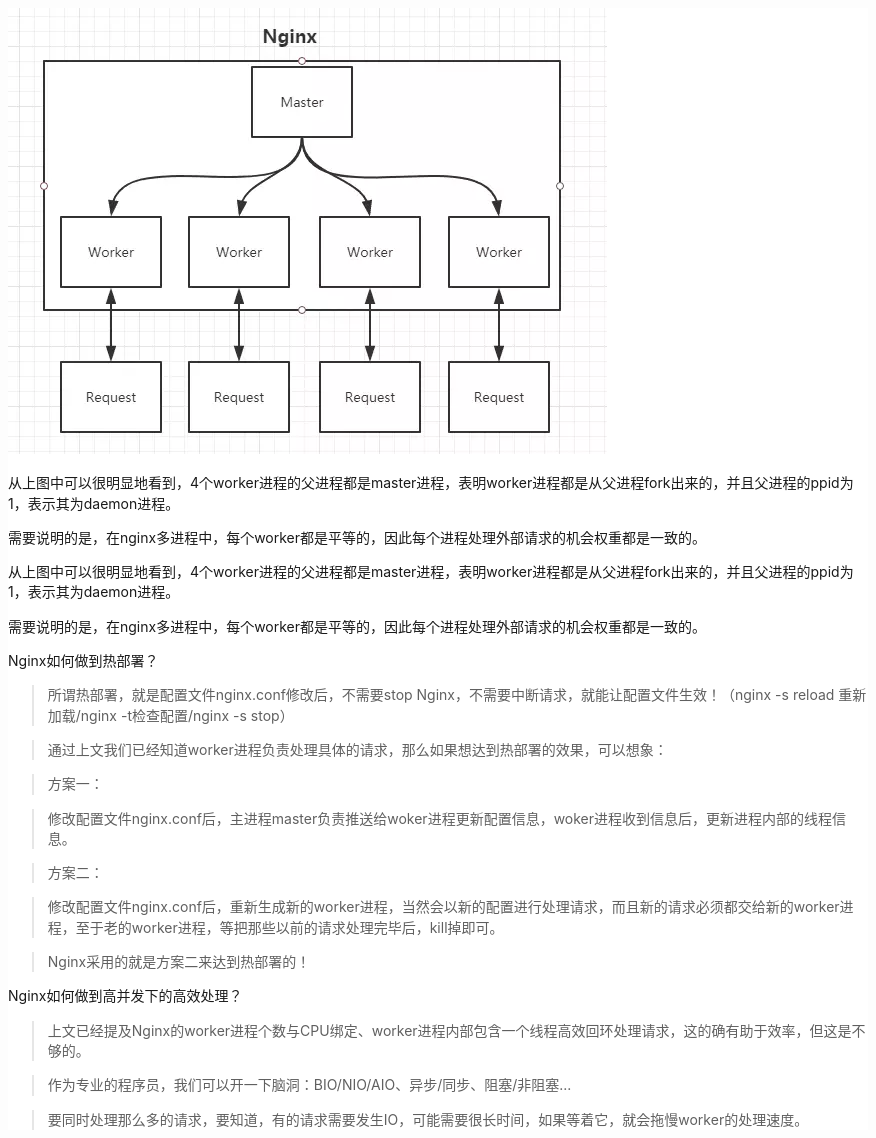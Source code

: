 ![](./img/5.webp)

从上图中可以很明显地看到，4个worker进程的父进程都是master进程，表明worker进程都是从父进程fork出来的，并且父进程的ppid为1，表示其为daemon进程。

需要说明的是，在nginx多进程中，每个worker都是平等的，因此每个进程处理外部请求的机会权重都是一致的。

从上图中可以很明显地看到，4个worker进程的父进程都是master进程，表明worker进程都是从父进程fork出来的，并且父进程的ppid为1，表示其为daemon进程。

需要说明的是，在nginx多进程中，每个worker都是平等的，因此每个进程处理外部请求的机会权重都是一致的。

Nginx如何做到热部署？

>所谓热部署，就是配置文件nginx.conf修改后，不需要stop Nginx，不需要中断请求，就能让配置文件生效！（nginx -s reload 重新加载/nginx -t检查配置/nginx -s stop）

>通过上文我们已经知道worker进程负责处理具体的请求，那么如果想达到热部署的效果，可以想象：

>方案一：

>修改配置文件nginx.conf后，主进程master负责推送给woker进程更新配置信息，woker进程收到信息后，更新进程内部的线程信息。

>方案二：

>修改配置文件nginx.conf后，重新生成新的worker进程，当然会以新的配置进行处理请求，而且新的请求必须都交给新的worker进程，至于老的worker进程，等把那些以前的请求处理完毕后，kill掉即可。

>Nginx采用的就是方案二来达到热部署的！

Nginx如何做到高并发下的高效处理？

>上文已经提及Nginx的worker进程个数与CPU绑定、worker进程内部包含一个线程高效回环处理请求，这的确有助于效率，但这是不够的。

>作为专业的程序员，我们可以开一下脑洞：BIO/NIO/AIO、异步/同步、阻塞/非阻塞...

>要同时处理那么多的请求，要知道，有的请求需要发生IO，可能需要很长时间，如果等着它，就会拖慢worker的处理速度。
